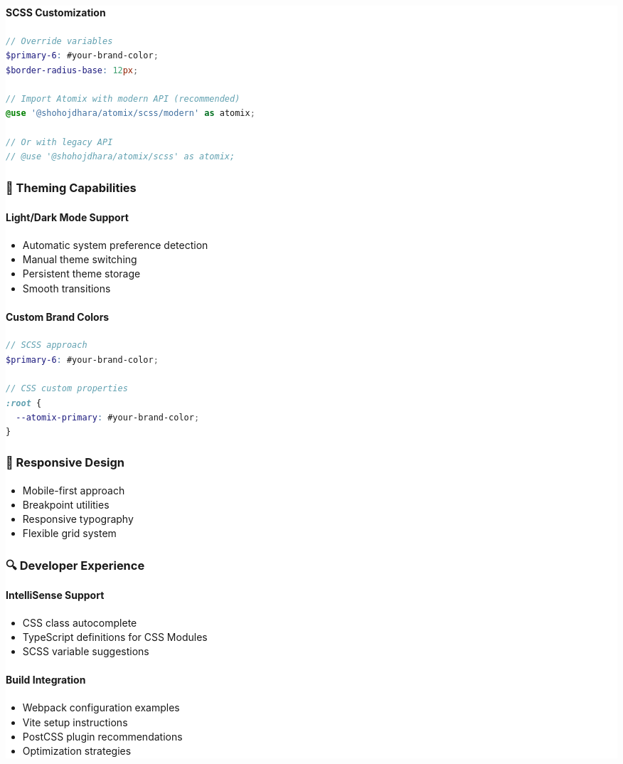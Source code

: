 #### SCSS Customization
```scss
// Override variables
$primary-6: #your-brand-color;
$border-radius-base: 12px;

// Import Atomix with modern API (recommended)
@use '@shohojdhara/atomix/scss/modern' as atomix;

// Or with legacy API
// @use '@shohojdhara/atomix/scss' as atomix;
```

### 🎨 Theming Capabilities

#### Light/Dark Mode Support
- Automatic system preference detection
- Manual theme switching
- Persistent theme storage
- Smooth transitions

#### Custom Brand Colors
```scss
// SCSS approach
$primary-6: #your-brand-color;

// CSS custom properties
:root {
  --atomix-primary: #your-brand-color;
}
```

### 📱 Responsive Design
- Mobile-first approach
- Breakpoint utilities
- Responsive typography
- Flexible grid system

### 🔍 Developer Experience

#### IntelliSense Support
- CSS class autocomplete
- TypeScript definitions for CSS Modules
- SCSS variable suggestions

#### Build Integration
- Webpack configuration examples
- Vite setup instructions
- PostCSS plugin recommendations
- Optimization strategies
